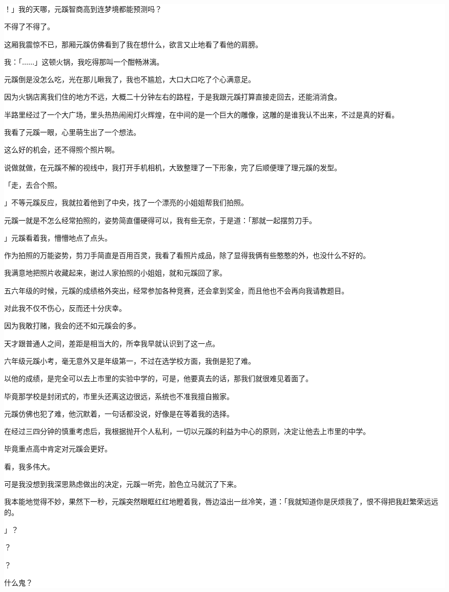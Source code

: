 ！」我的天哪，元蹊智商高到连梦境都能预测吗？

不得了不得了。

这厢我震惊不已，那厢元蹊仿佛看到了我在想什么，欲言又止地看了看他的肩膀。

我：「……」这顿火锅，我吃得那叫一个酣畅淋漓。

元蹊倒是没怎么吃，光在那儿瞅我了，我也不尴尬，大口大口吃了个心满意足。

因为火锅店离我们住的地方不远，大概二十分钟左右的路程，于是我跟元蹊打算直接走回去，还能消消食。

半路里经过了一个大广场，里头热热闹闹灯火辉煌，在中间的是一个巨大的雕像，这雕的是谁我认不出来，不过是真的好看。

我看了元蹊一眼，心里萌生出了一个想法。

这么好的机会，还不得照个照片啊。

说做就做，在元蹊不解的视线中，我打开手机相机，大致整理了一下形象，完了后顺便理了理元蹊的发型。

「走，去合个照。

」不等元蹊反应，我就拉着他到了中央，找了一个漂亮的小姐姐帮我们拍照。

元蹊一就是不怎么经常拍照的，姿势简直僵硬得可以，我有些无奈，于是道：「那就一起摆剪刀手。

」元蹊看着我，懵懵地点了点头。

作为拍照的万能姿势，剪刀手简直是百用百灵，我看了看照片成品，除了显得我俩有些憨憨的外，也没什么不好的。

我满意地把照片收藏起来，谢过人家拍照的小姐姐，就和元蹊回了家。

五六年级的时候，元蹊的成绩格外突出，经常参加各种竞赛，还会拿到奖金，而且他也不会再向我请教题目。

对此我不仅不伤心，反而还十分庆幸。

因为我敢打赌，我会的还不如元蹊会的多。

天才跟普通人之间，差距是相当大的，所幸我早就认识到了这一点。

六年级元蹊小考，毫无意外又是年级第一，不过在选学校方面，我倒是犯了难。

以他的成绩，是完全可以去上市里的实验中学的，可是，他要真去的话，那我们就很难见着面了。

毕竟那学校是封闭式的，市里头还离这边很远，系统也不准我擅自搬家。

元蹊仿佛也犯了难，他沉默着，一句话都没说，好像是在等着我的选择。

在经过三四分钟的慎重考虑后，我根据抛开个人私利，一切以元蹊的利益为中心的原则，决定让他去上市里的中学。

毕竟重点高中肯定对元蹊会更好。

看，我多伟大。

可是我没想到我深思熟虑做出的决定，元蹊一听完，脸色立马就沉了下来。

我本能地觉得不妙，果然下一秒，元蹊突然眼眶红红地瞪着我，唇边溢出一丝冷笑，道：「我就知道你是厌烦我了，恨不得把我赶繁荣远远的。

」？

？

？

什么鬼？
